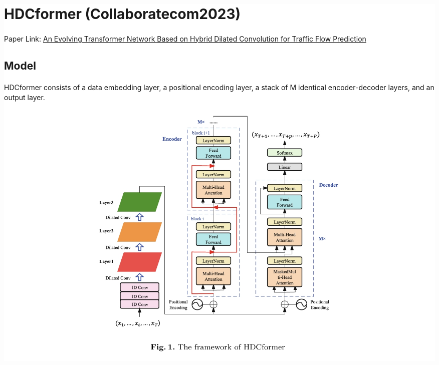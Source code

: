 # HDCformer (Collaboratecom2023)

Paper Link: [An Evolving Transformer Network Based on Hybrid Dilated Convolution for Traffic Flow Prediction](https://link.springer.com/chapter/10.1007/978-3-031-54531-3_18)

## Model

HDCformer consists of a data embedding layer, a positional encoding layer, a stack of M identical encoder-decoder layers, and an output layer.

<div align=center>
<img src="https://github.com/HCHHOH/HDCformer/blob/main/img/res_overview.png" width='60%'>
</div>
